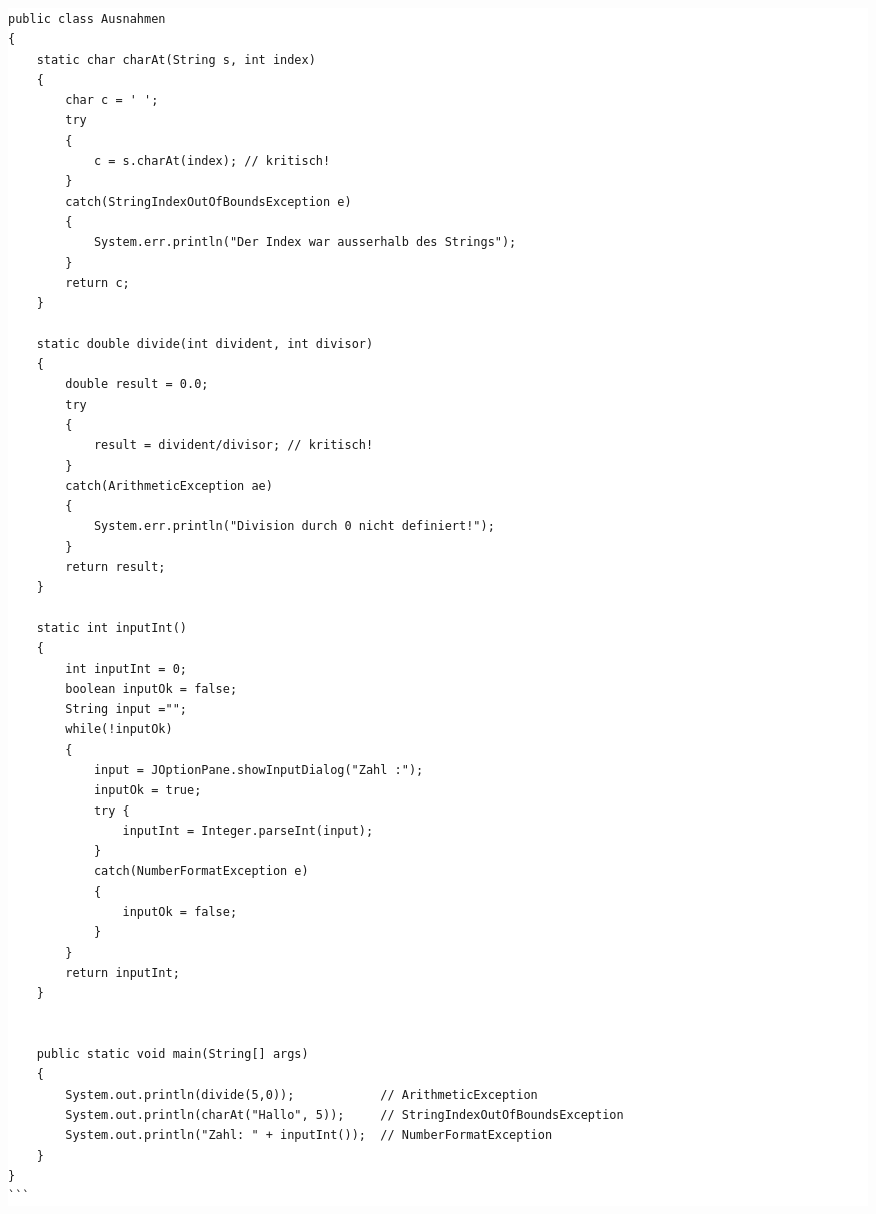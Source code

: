 	public class Ausnahmen
	{
		static char charAt(String s, int index)
		{
			char c = ' ';
			try
			{
				c = s.charAt(index); // kritisch!
			}
			catch(StringIndexOutOfBoundsException e)
			{
				System.err.println("Der Index war ausserhalb des Strings");
			}
			return c;
		}

		static double divide(int divident, int divisor)
		{
			double result = 0.0;
			try
			{
				result = divident/divisor; // kritisch!
			}
			catch(ArithmeticException ae)
			{
				System.err.println("Division durch 0 nicht definiert!");
			}
			return result;
		}
		
		static int inputInt()
		{
			int inputInt = 0;
			boolean inputOk = false;
			String input ="";
			while(!inputOk)
			{
				input = JOptionPane.showInputDialog("Zahl :");
				inputOk = true;
				try {
					inputInt = Integer.parseInt(input);
				}
				catch(NumberFormatException e)
				{
					inputOk = false;
				}
			}
			return inputInt;
		}


		public static void main(String[] args) 
		{
			System.out.println(divide(5,0)); 			// ArithmeticException
			System.out.println(charAt("Hallo", 5)); 	// StringIndexOutOfBoundsException
			System.out.println("Zahl: " + inputInt());	// NumberFormatException
		}
	}
	```
